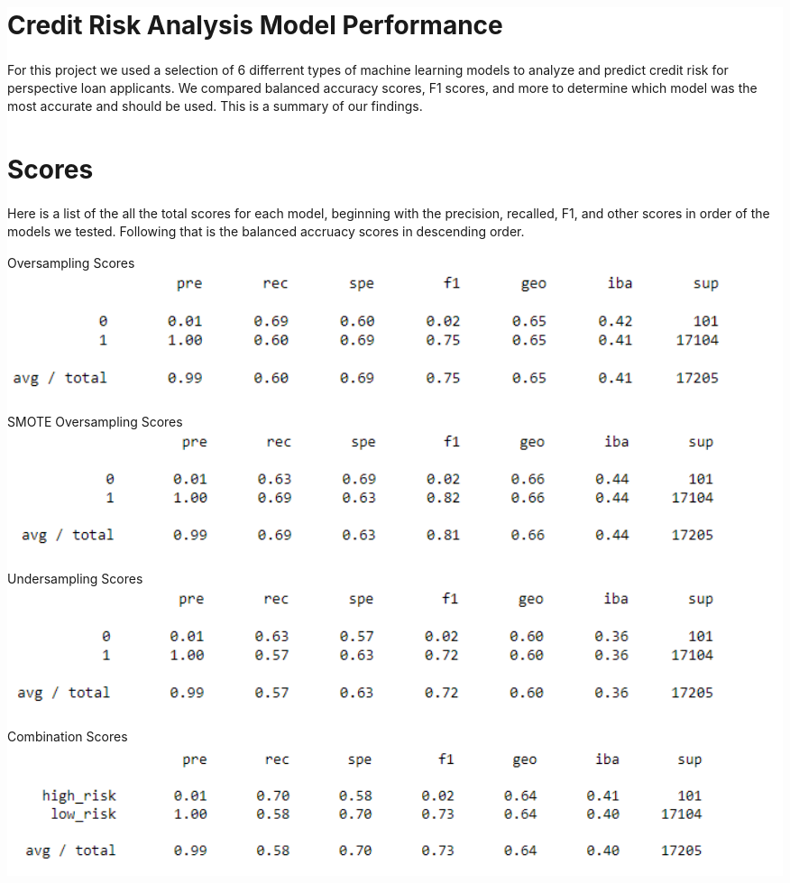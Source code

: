 # Credit Risk Analysis Model Performance

For this project we used a selection of 6 differrent types of machine learning models to analyze and predict credit risk for perspective loan applicants. We compared balanced accuracy scores, F1 scores, and more to determine which model was the most accurate and should be used. This is a summary of our findings.

# Scores

Here is a list of the all the total scores for each model, beginning with the precision, recalled, F1, and other scores in order of the models we tested. Following that is the balanced accruacy scores in descending order.  


Oversampling Scores  
<img src="https://github.com/coryknuth/credit_risk_analysis/blob/a2cd54440175f2e902851eafc062dc44b5b22f3a/screenshots/oversampling%20scores.png" width="800"/>

SMOTE Oversampling Scores  
<img src="https://github.com/coryknuth/credit_risk_analysis/blob/a2cd54440175f2e902851eafc062dc44b5b22f3a/screenshots/smote%20oversampling%20score.png" width="800"/>

Undersampling Scores  
<img src="https://github.com/coryknuth/credit_risk_analysis/blob/a2cd54440175f2e902851eafc062dc44b5b22f3a/screenshots/undersampling%20scores.png" width="800"/>

Combination Scores  
<img src="https://github.com/coryknuth/credit_risk_analysis/blob/a2cd54440175f2e902851eafc062dc44b5b22f3a/screenshots/combination%20scores.png" width="800"/>
